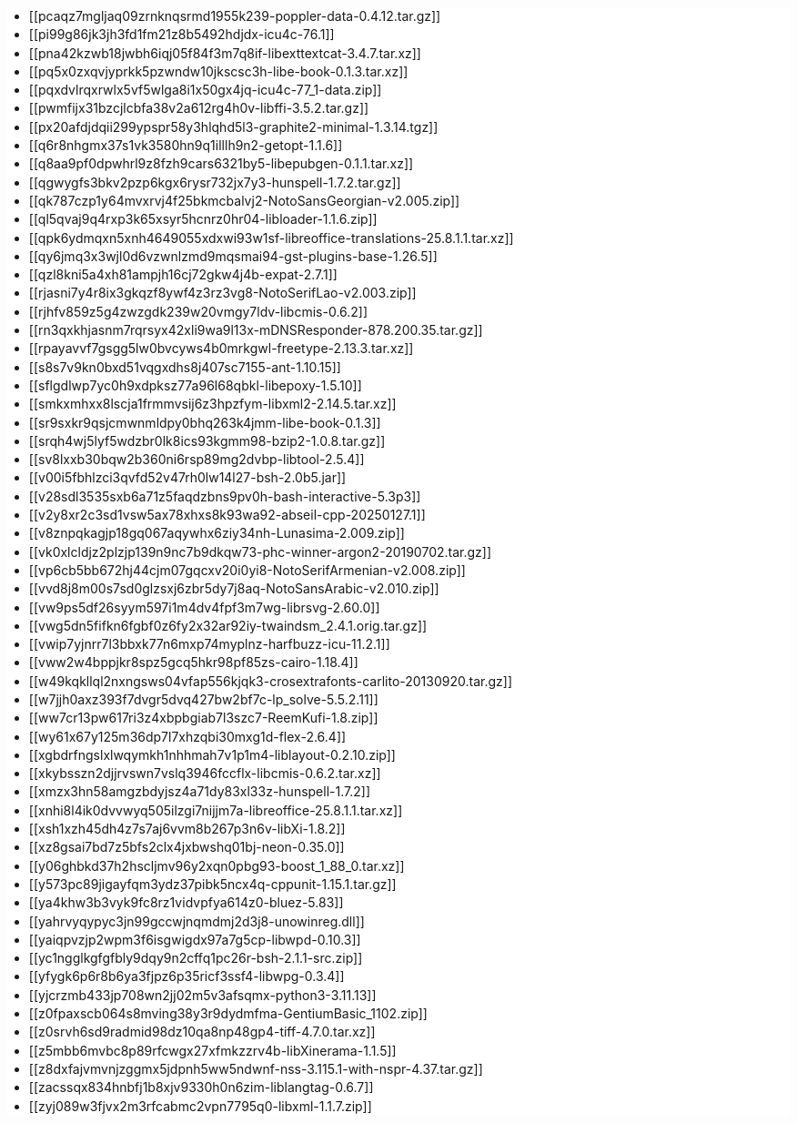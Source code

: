 - [[pcaqz7mgljaq09zrnknqsrmd1955k239-poppler-data-0.4.12.tar.gz]]
- [[pi99g86jk3jh3fd1fm21z8b5492hdjdx-icu4c-76.1]]
- [[pna42kzwb18jwbh6iqj05f84f3m7q8if-libexttextcat-3.4.7.tar.xz]]
- [[pq5x0zxqvjyprkk5pzwndw10jkscsc3h-libe-book-0.1.3.tar.xz]]
- [[pqxdvlrqxrwlx5vf5wlga8i1x50gx4jq-icu4c-77_1-data.zip]]
- [[pwmfijx31bzcjlcbfa38v2a612rg4h0v-libffi-3.5.2.tar.gz]]
- [[px20afdjdqii299ypspr58y3hlqhd5l3-graphite2-minimal-1.3.14.tgz]]
- [[q6r8nhgmx37s1vk3580hn9q1illlh9n2-getopt-1.1.6]]
- [[q8aa9pf0dpwhrl9z8fzh9cars6321by5-libepubgen-0.1.1.tar.xz]]
- [[qgwygfs3bkv2pzp6kgx6rysr732jx7y3-hunspell-1.7.2.tar.gz]]
- [[qk787czp1y64mvxrvj4f25bkmcbalvj2-NotoSansGeorgian-v2.005.zip]]
- [[ql5qvaj9q4rxp3k65xsyr5hcnrz0hr04-libloader-1.1.6.zip]]
- [[qpk6ydmqxn5xnh4649055xdxwi93w1sf-libreoffice-translations-25.8.1.1.tar.xz]]
- [[qy6jmq3x3wjl0d6vzwnlzmd9mqsmai94-gst-plugins-base-1.26.5]]
- [[qzl8kni5a4xh81ampjh16cj72gkw4j4b-expat-2.7.1]]
- [[rjasni7y4r8ix3gkqzf8ywf4z3rz3vg8-NotoSerifLao-v2.003.zip]]
- [[rjhfv859z5g4zwzgdk239w20vmgy7ldv-libcmis-0.6.2]]
- [[rn3qxkhjasnm7rqrsyx42xli9wa9l13x-mDNSResponder-878.200.35.tar.gz]]
- [[rpayavvf7gsgg5lw0bvcyws4b0mrkgwl-freetype-2.13.3.tar.xz]]
- [[s8s7v9kn0bxd51vqgxdhs8j407sc7155-ant-1.10.15]]
- [[sflgdlwp7yc0h9xdpksz77a96l68qbkl-libepoxy-1.5.10]]
- [[smkxmhxx8lscja1frmmvsij6z3hpzfym-libxml2-2.14.5.tar.xz]]
- [[sr9sxkr9qsjcmwnmldpy0bhq263k4jmm-libe-book-0.1.3]]
- [[srqh4wj5lyf5wdzbr0lk8ics93kgmm98-bzip2-1.0.8.tar.gz]]
- [[sv8lxxb30bqw2b360ni6rsp89mg2dvbp-libtool-2.5.4]]
- [[v00i5fbhlzci3qvfd52v47rh0lw14l27-bsh-2.0b5.jar]]
- [[v28sdl3535sxb6a71z5faqdzbns9pv0h-bash-interactive-5.3p3]]
- [[v2y8xr2c3sd1vsw5ax78xhxs8k93wa92-abseil-cpp-20250127.1]]
- [[v8znpqkagjp18gq067aqywhx6ziy34nh-Lunasima-2.009.zip]]
- [[vk0xlcldjz2plzjp139n9nc7b9dkqw73-phc-winner-argon2-20190702.tar.gz]]
- [[vp6cb5bb672hj44cjm07gqcxv20i0yi8-NotoSerifArmenian-v2.008.zip]]
- [[vvd8j8m00s7sd0glzsxj6zbr5dy7j8aq-NotoSansArabic-v2.010.zip]]
- [[vw9ps5df26syym597i1m4dv4fpf3m7wg-librsvg-2.60.0]]
- [[vwg5dn5fifkn6fgbf0z6fy2x32ar92iy-twaindsm_2.4.1.orig.tar.gz]]
- [[vwip7yjnrr7l3bbxk77n6mxp74myplnz-harfbuzz-icu-11.2.1]]
- [[vww2w4bppjkr8spz5gcq5hkr98pf85zs-cairo-1.18.4]]
- [[w49kqkllql2nxngsws04vfap556kjqk3-crosextrafonts-carlito-20130920.tar.gz]]
- [[w7jjh0axz393f7dvgr5dvq427bw2bf7c-lp_solve-5.5.2.11]]
- [[ww7cr13pw617ri3z4xbpbgiab7l3szc7-ReemKufi-1.8.zip]]
- [[wy61x67y125m36dp7l7xhzqbi30mxg1d-flex-2.6.4]]
- [[xgbdrfngslxlwqymkh1nhhmah7v1p1m4-liblayout-0.2.10.zip]]
- [[xkybsszn2djjrvswn7vslq3946fccflx-libcmis-0.6.2.tar.xz]]
- [[xmzx3hn58amgzbdyjsz4a71dy83xl33z-hunspell-1.7.2]]
- [[xnhi8l4ik0dvvwyq505ilzgi7nijjm7a-libreoffice-25.8.1.1.tar.xz]]
- [[xsh1xzh45dh4z7s7aj6vvm8b267p3n6v-libXi-1.8.2]]
- [[xz8gsai7bd7z5bfs2clx4jxbwshq01bj-neon-0.35.0]]
- [[y06ghbkd37h2hscljmv96y2xqn0pbg93-boost_1_88_0.tar.xz]]
- [[y573pc89jigayfqm3ydz37pibk5ncx4q-cppunit-1.15.1.tar.gz]]
- [[ya4khw3b3vyk9fc8rz1vidvpfya614z0-bluez-5.83]]
- [[yahrvyqypyc3jn99gccwjnqmdmj2d3j8-unowinreg.dll]]
- [[yaiqpvzjp2wpm3f6isgwigdx97a7g5cp-libwpd-0.10.3]]
- [[yc1ngglkgfgfbly9dqy9n2cffq1pc26r-bsh-2.1.1-src.zip]]
- [[yfygk6p6r8b6ya3fjpz6p35ricf3ssf4-libwpg-0.3.4]]
- [[yjcrzmb433jp708wn2jj02m5v3afsqmx-python3-3.11.13]]
- [[z0fpaxscb064s8mving38y3r9dydmfma-GentiumBasic_1102.zip]]
- [[z0srvh6sd9radmid98dz10qa8np48gp4-tiff-4.7.0.tar.xz]]
- [[z5mbb6mvbc8p89rfcwgx27xfmkzzrv4b-libXinerama-1.1.5]]
- [[z8dxfajvmvnjzggmx5jdpnh5ww5ndwnf-nss-3.115.1-with-nspr-4.37.tar.gz]]
- [[zacssqx834hnbfj1b8xjv9330h0n6zim-liblangtag-0.6.7]]
- [[zyj089w3fjvx2m3rfcabmc2vpn7795q0-libxml-1.1.7.zip]]
